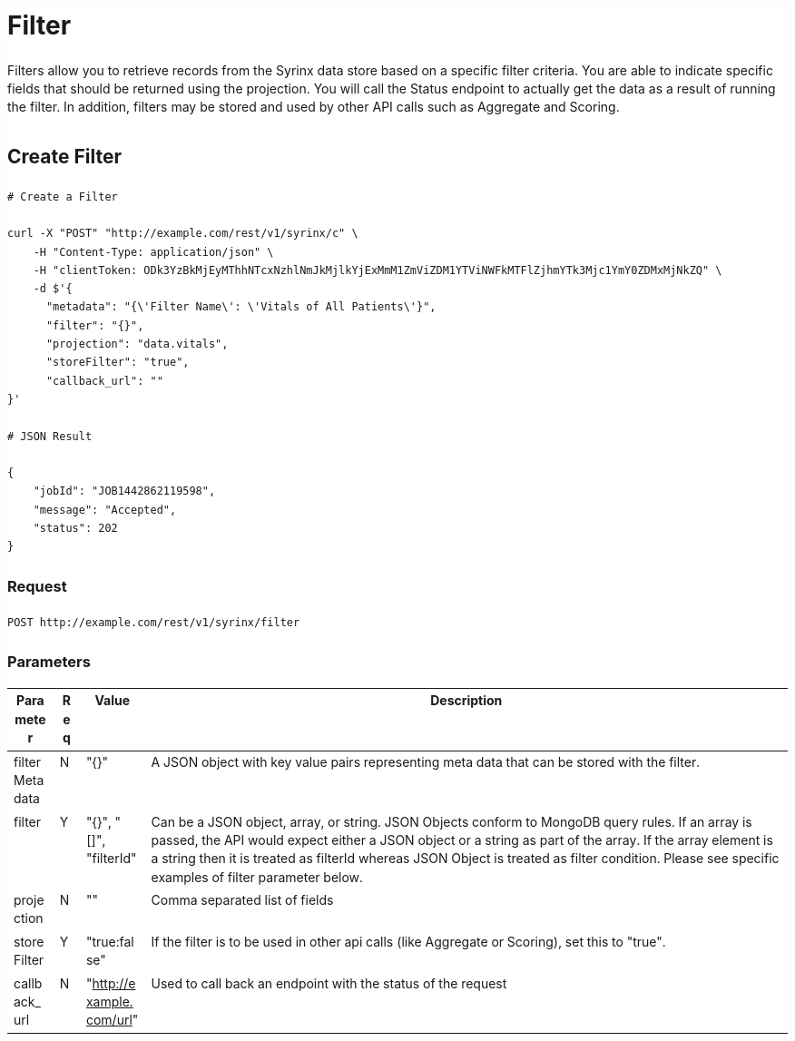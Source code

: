 # Filter
Filters allow you to retrieve records from the Syrinx data store based on a specific filter criteria.  You are able to indicate specific fields that should be returned using the projection.  You will call the Status endpoint to actually get the data as a result of running the filter.  In addition, filters may be stored and used by other API calls such as Aggregate and Scoring.

## Create Filter
```shell
# Create a Filter

curl -X "POST" "http://example.com/rest/v1/syrinx/c" \
	-H "Content-Type: application/json" \
	-H "clientToken: ODk3YzBkMjEyMThhNTcxNzhlNmJkMjlkYjExMmM1ZmViZDM1YTViNWFkMTFlZjhmYTk3Mjc1YmY0ZDMxMjNkZQ" \
	-d $'{     
	  "metadata": "{\'Filter Name\': \'Vitals of All Patients\'}",
	  "filter": "{}",
	  "projection": "data.vitals",
	  "storeFilter": "true",
	  "callback_url": "" 
}'

# JSON Result

{
    "jobId": "JOB1442862119598",
    "message": "Accepted",
    "status": 202
}

```
### Request

`POST http://example.com/rest/v1/syrinx/filter`

### Parameters

Parameter | Req | Value | Description
--------- | ------- | ------ | -----------
filterMetadata | N | "{}" | A JSON object with key value pairs representing meta data that can be stored with the filter.
filter | Y | "{}", "[]", "filterId" | Can be a JSON object, array, or string.  JSON Objects conform to MongoDB query rules. If an array is passed, the API would expect either a JSON object or a string as part of the array. If the array element is a string then it is treated as filterId whereas JSON Object is treated as filter condition.  Please see specific examples of filter parameter below. 
projection | N | "" | Comma separated list of fields 
storeFilter | Y | "true:false" | If the filter is to be used in other api calls (like Aggregate or Scoring), set this to "true". 
callback_url | N | "http://example.com/url" | Used to call back an endpoint with the status of the request
